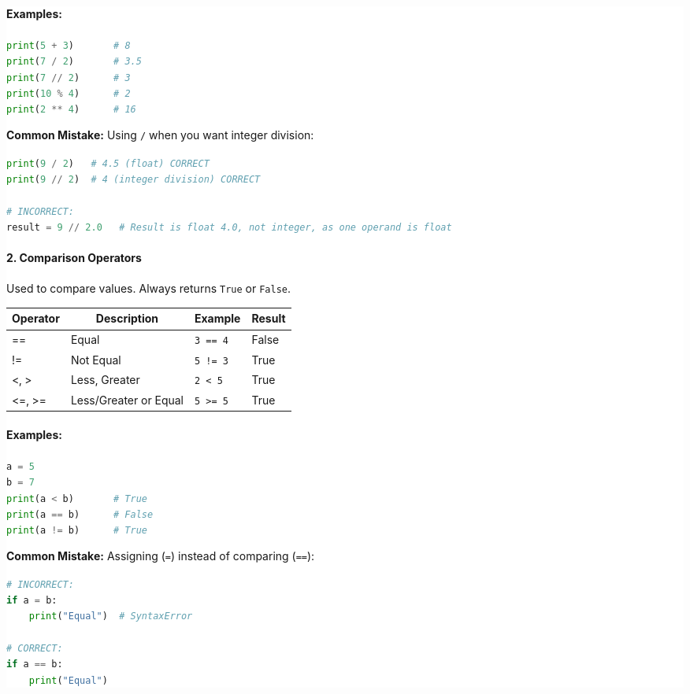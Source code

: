 #### **Examples:**

```python
print(5 + 3)       # 8
print(7 / 2)       # 3.5
print(7 // 2)      # 3
print(10 % 4)      # 2
print(2 ** 4)      # 16
```

**Common Mistake:**
Using `/` when you want integer division:

```python
print(9 / 2)   # 4.5 (float) CORRECT
print(9 // 2)  # 4 (integer division) CORRECT

# INCORRECT:
result = 9 // 2.0   # Result is float 4.0, not integer, as one operand is float
```

#### **2. Comparison Operators**

Used to compare values. Always returns `True` or `False`.

| Operator | Description           | Example  | Result |
| -------- | --------------------- | -------- | ------ |
| ==       | Equal                 | `3 == 4` | False  |
| !=       | Not Equal             | `5 != 3` | True   |
| <, >     | Less, Greater         | `2 < 5`  | True   |
| <=, >=   | Less/Greater or Equal | `5 >= 5` | True   |

#### **Examples:**

```python
a = 5
b = 7
print(a < b)       # True
print(a == b)      # False
print(a != b)      # True
```

**Common Mistake:**
Assigning (`=`) instead of comparing (`==`):

```python
# INCORRECT:
if a = b:
    print("Equal")  # SyntaxError

# CORRECT:
if a == b:
    print("Equal")
```
